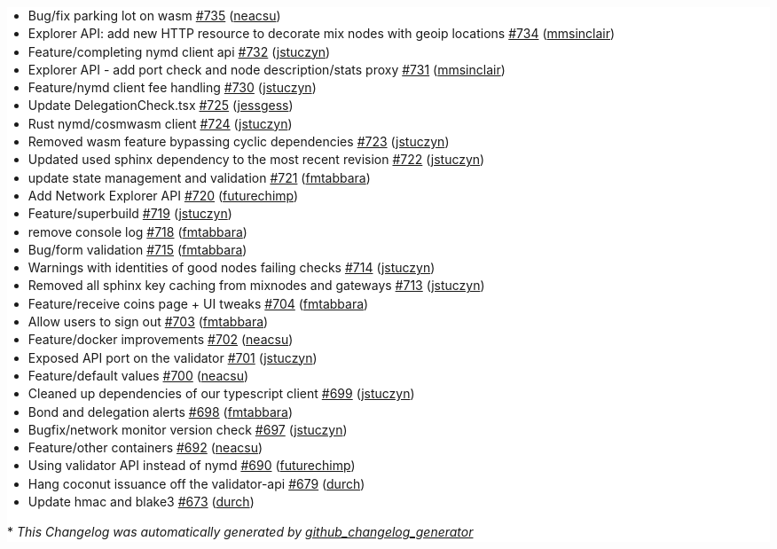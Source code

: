 - Bug/fix parking lot on wasm [\#735](https://github.com/nymtech/nym/pull/735) ([neacsu](https://github.com/neacsu))
- Explorer API: add new HTTP resource to decorate mix nodes with geoip locations [\#734](https://github.com/nymtech/nym/pull/734) ([mmsinclair](https://github.com/mmsinclair))
- Feature/completing nymd client api [\#732](https://github.com/nymtech/nym/pull/732) ([jstuczyn](https://github.com/jstuczyn))
- Explorer API - add port check and node description/stats proxy [\#731](https://github.com/nymtech/nym/pull/731) ([mmsinclair](https://github.com/mmsinclair))
- Feature/nymd client fee handling [\#730](https://github.com/nymtech/nym/pull/730) ([jstuczyn](https://github.com/jstuczyn))
- Update DelegationCheck.tsx [\#725](https://github.com/nymtech/nym/pull/725) ([jessgess](https://github.com/jessgess))
- Rust nymd/cosmwasm client [\#724](https://github.com/nymtech/nym/pull/724) ([jstuczyn](https://github.com/jstuczyn))
- Removed wasm feature bypassing cyclic dependencies [\#723](https://github.com/nymtech/nym/pull/723) ([jstuczyn](https://github.com/jstuczyn))
- Updated used sphinx dependency to the most recent revision [\#722](https://github.com/nymtech/nym/pull/722) ([jstuczyn](https://github.com/jstuczyn))
- update state management and validation [\#721](https://github.com/nymtech/nym/pull/721) ([fmtabbara](https://github.com/fmtabbara))
- Add Network Explorer API [\#720](https://github.com/nymtech/nym/pull/720) ([futurechimp](https://github.com/futurechimp))
- Feature/superbuild [\#719](https://github.com/nymtech/nym/pull/719) ([jstuczyn](https://github.com/jstuczyn))
- remove console log [\#718](https://github.com/nymtech/nym/pull/718) ([fmtabbara](https://github.com/fmtabbara))
- Bug/form validation [\#715](https://github.com/nymtech/nym/pull/715) ([fmtabbara](https://github.com/fmtabbara))
- Warnings with identities of good nodes failing checks [\#714](https://github.com/nymtech/nym/pull/714) ([jstuczyn](https://github.com/jstuczyn))
- Removed all sphinx key caching from mixnodes and gateways [\#713](https://github.com/nymtech/nym/pull/713) ([jstuczyn](https://github.com/jstuczyn))
- Feature/receive coins page + UI tweaks [\#704](https://github.com/nymtech/nym/pull/704) ([fmtabbara](https://github.com/fmtabbara))
- Allow users to sign out [\#703](https://github.com/nymtech/nym/pull/703) ([fmtabbara](https://github.com/fmtabbara))
- Feature/docker improvements [\#702](https://github.com/nymtech/nym/pull/702) ([neacsu](https://github.com/neacsu))
- Exposed API port on the validator [\#701](https://github.com/nymtech/nym/pull/701) ([jstuczyn](https://github.com/jstuczyn))
- Feature/default values [\#700](https://github.com/nymtech/nym/pull/700) ([neacsu](https://github.com/neacsu))
- Cleaned up dependencies of our typescript client [\#699](https://github.com/nymtech/nym/pull/699) ([jstuczyn](https://github.com/jstuczyn))
- Bond and delegation alerts [\#698](https://github.com/nymtech/nym/pull/698) ([fmtabbara](https://github.com/fmtabbara))
- Bugfix/network monitor version check [\#697](https://github.com/nymtech/nym/pull/697) ([jstuczyn](https://github.com/jstuczyn))
- Feature/other containers [\#692](https://github.com/nymtech/nym/pull/692) ([neacsu](https://github.com/neacsu))
- Using validator API instead of nymd [\#690](https://github.com/nymtech/nym/pull/690) ([futurechimp](https://github.com/futurechimp))
- Hang coconut issuance off the validator-api [\#679](https://github.com/nymtech/nym/pull/679) ([durch](https://github.com/durch))
- Update hmac and blake3 [\#673](https://github.com/nymtech/nym/pull/673) ([durch](https://github.com/durch))



\* *This Changelog was automatically generated by [github_changelog_generator](https://github.com/github-changelog-generator/github-changelog-generator)*
